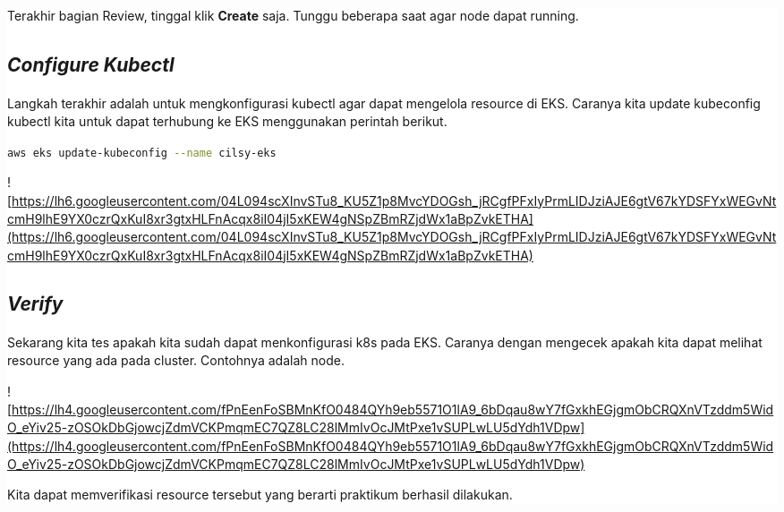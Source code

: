 Terakhir bagian Review, tinggal klik **Create** saja. Tunggu beberapa saat agar node dapat running.

## ***Configure Kubectl***

Langkah terakhir adalah untuk mengkonfigurasi kubectl agar dapat mengelola resource di EKS. Caranya kita update kubeconfig kubectl kita untuk dapat terhubung ke EKS menggunakan perintah berikut.

```bash
aws eks update-kubeconfig --name cilsy-eks
```

![https://lh6.googleusercontent.com/04L094scXInvSTu8_KU5Z1p8MvcYDOGsh_jRCgfPFxIyPrmLIDJziAJE6gtV67kYDSFYxWEGvNtcmH9lhE9YX0czrQxKuI8xr3gtxHLFnAcqx8iI04jI5xKEW4gNSpZBmRZjdWx1aBpZvkETHA](https://lh6.googleusercontent.com/04L094scXInvSTu8_KU5Z1p8MvcYDOGsh_jRCgfPFxIyPrmLIDJziAJE6gtV67kYDSFYxWEGvNtcmH9lhE9YX0czrQxKuI8xr3gtxHLFnAcqx8iI04jI5xKEW4gNSpZBmRZjdWx1aBpZvkETHA)

## ***Verify***

Sekarang kita tes apakah kita sudah dapat menkonfigurasi k8s pada EKS. Caranya dengan mengecek apakah kita dapat melihat resource yang ada pada cluster. Contohnya adalah node.

![https://lh4.googleusercontent.com/fPnEenFoSBMnKfO0484QYh9eb5571O1lA9_6bDqau8wY7fGxkhEGjgmObCRQXnVTzddm5WidO_eYiv25-zOSOkDbGjowcjZdmVCKPmqmEC7QZ8LC28lMmIvOcJMtPxe1vSUPLwLU5dYdh1VDpw](https://lh4.googleusercontent.com/fPnEenFoSBMnKfO0484QYh9eb5571O1lA9_6bDqau8wY7fGxkhEGjgmObCRQXnVTzddm5WidO_eYiv25-zOSOkDbGjowcjZdmVCKPmqmEC7QZ8LC28lMmIvOcJMtPxe1vSUPLwLU5dYdh1VDpw)

Kita dapat memverifikasi resource tersebut yang berarti praktikum berhasil dilakukan.